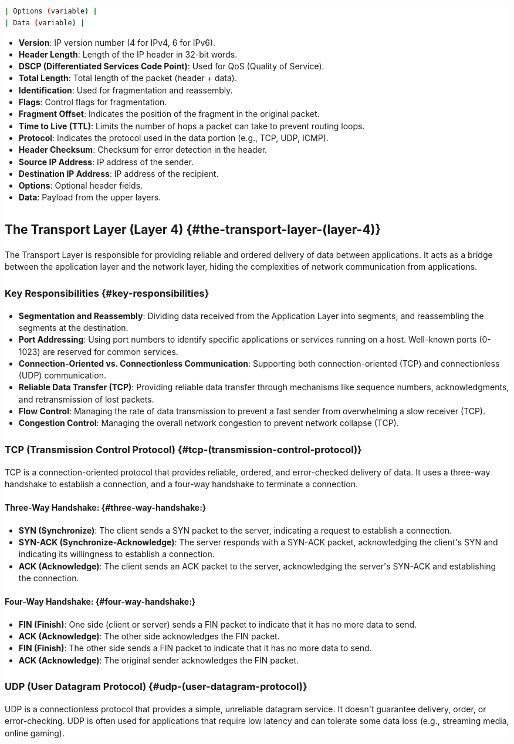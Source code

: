 ```bash
| Options (variable) |
| Data (variable) |
```
- **Version**: IP version number (4 for IPv4, 6 for IPv6).
- **Header Length**: Length of the IP header in 32-bit words.
- **DSCP (Differentiated Services Code Point)**: Used for QoS (Quality of Service).
- **Total Length**: Total length of the packet (header + data).
- **Identification**: Used for fragmentation and reassembly.
- **Flags**: Control flags for fragmentation.
- **Fragment Offset**: Indicates the position of the fragment in the original packet.
- **Time to Live (TTL)**: Limits the number of hops a packet can take to prevent routing loops.
- **Protocol**: Indicates the protocol used in the data portion (e.g., TCP, UDP, ICMP).
- **Header Checksum**: Checksum for error detection in the header.
- **Source IP Address**: IP address of the sender.
- **Destination IP Address**: IP address of the recipient.
- **Options**: Optional header fields.
- **Data**: Payload from the upper layers.
## The Transport Layer (Layer 4) {#the-transport-layer-(layer-4)}
The Transport Layer is responsible for providing reliable and ordered delivery of data between applications. It acts as a bridge between the application layer and the network layer, hiding the complexities of network communication from applications.
### Key Responsibilities {#key-responsibilities}
- **Segmentation and Reassembly**: Dividing data received from the Application Layer into segments, and reassembling the segments at the destination.
- **Port Addressing**: Using port numbers to identify specific applications or services running on a host. Well-known ports (0-1023) are reserved for common services.
- **Connection-Oriented vs. Connectionless Communication**: Supporting both connection-oriented (TCP) and connectionless (UDP) communication.
- **Reliable Data Transfer (TCP)**: Providing reliable data transfer through mechanisms like sequence numbers, acknowledgments, and retransmission of lost packets.
- **Flow Control**: Managing the rate of data transmission to prevent a fast sender from overwhelming a slow receiver (TCP).
- **Congestion Control**: Managing the overall network congestion to prevent network collapse (TCP).
### TCP (Transmission Control Protocol) {#tcp-(transmission-control-protocol)}
TCP is a connection-oriented protocol that provides reliable, ordered, and error-checked delivery of data. It uses a three-way handshake to establish a connection, and a four-way handshake to terminate a connection.
#### Three-Way Handshake: {#three-way-handshake:}
- **SYN (Synchronize)**: The client sends a SYN packet to the server, indicating a request to establish a connection.
- **SYN-ACK (Synchronize-Acknowledge)**: The server responds with a SYN-ACK packet, acknowledging the client's SYN and indicating its willingness to establish a connection.
- **ACK (Acknowledge)**: The client sends an ACK packet to the server, acknowledging the server's SYN-ACK and establishing the connection.
#### Four-Way Handshake: {#four-way-handshake:}
- **FIN (Finish)**: One side (client or server) sends a FIN packet to indicate that it has no more data to send.
- **ACK (Acknowledge)**: The other side acknowledges the FIN packet.
- **FIN (Finish)**: The other side sends a FIN packet to indicate that it has no more data to send.
- **ACK (Acknowledge)**: The original sender acknowledges the FIN packet.
### UDP (User Datagram Protocol) {#udp-(user-datagram-protocol)}
UDP is a connectionless protocol that provides a simple, unreliable datagram service. It doesn't guarantee delivery, order, or error-checking. UDP is often used for applications that require low latency and can tolerate some data loss (e.g., streaming media, online gaming).